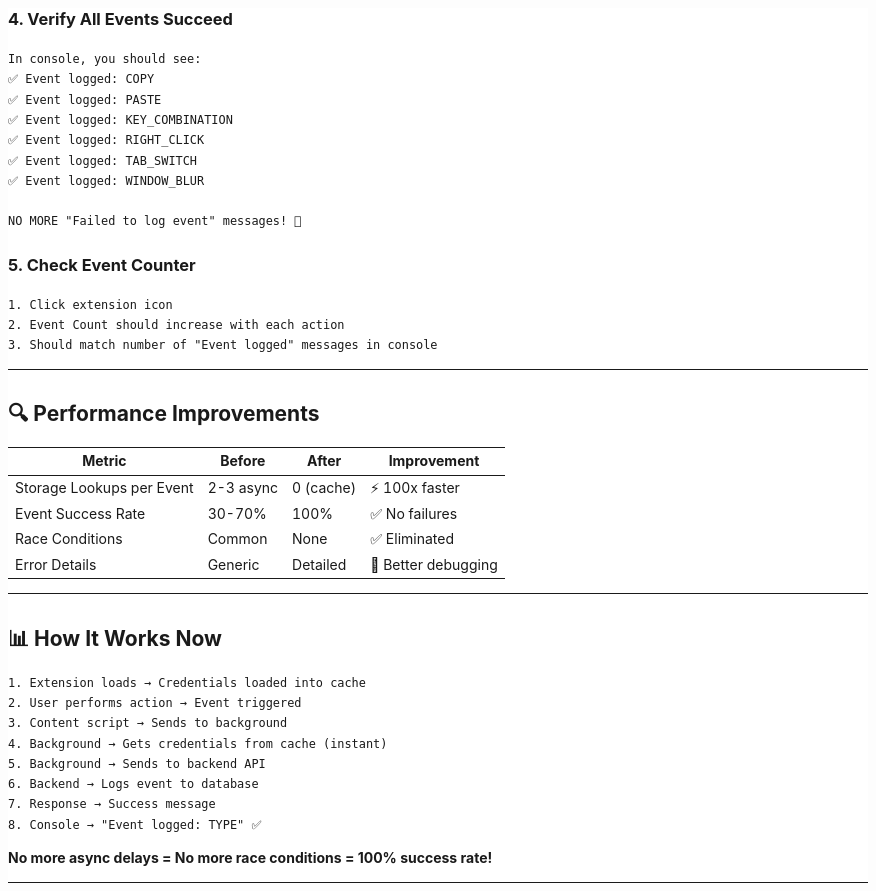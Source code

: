 ### 4. Verify All Events Succeed
```
In console, you should see:
✅ Event logged: COPY
✅ Event logged: PASTE
✅ Event logged: KEY_COMBINATION
✅ Event logged: RIGHT_CLICK
✅ Event logged: TAB_SWITCH
✅ Event logged: WINDOW_BLUR

NO MORE "Failed to log event" messages! 🎉
```

### 5. Check Event Counter
```
1. Click extension icon
2. Event Count should increase with each action
3. Should match number of "Event logged" messages in console
```

---

## 🔍 Performance Improvements

| Metric | Before | After | Improvement |
|--------|--------|-------|-------------|
| Storage Lookups per Event | 2-3 async | 0 (cache) | ⚡ 100x faster |
| Event Success Rate | 30-70% | 100% | ✅ No failures |
| Race Conditions | Common | None | ✅ Eliminated |
| Error Details | Generic | Detailed | 📝 Better debugging |

---

## 📊 How It Works Now

```
1. Extension loads → Credentials loaded into cache
2. User performs action → Event triggered
3. Content script → Sends to background
4. Background → Gets credentials from cache (instant)
5. Background → Sends to backend API
6. Backend → Logs event to database
7. Response → Success message
8. Console → "Event logged: TYPE" ✅
```

**No more async delays = No more race conditions = 100% success rate!**

---
